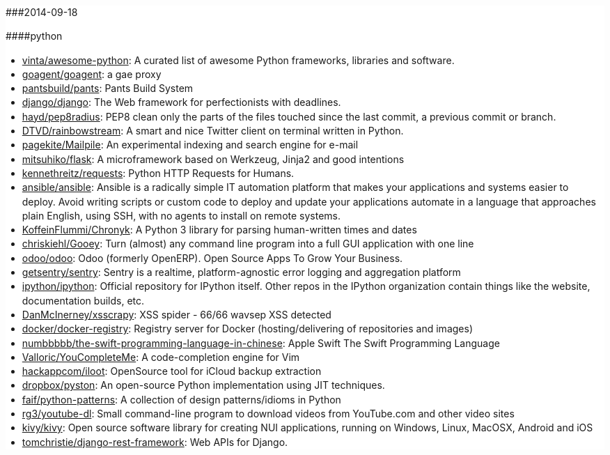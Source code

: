 ###2014-09-18

####python
* [vinta/awesome-python](https://github.com/vinta/awesome-python): A curated list of awesome Python frameworks, libraries and software.
* [goagent/goagent](https://github.com/goagent/goagent): a gae proxy
* [pantsbuild/pants](https://github.com/pantsbuild/pants): Pants Build System
* [django/django](https://github.com/django/django): The Web framework for perfectionists with deadlines.
* [hayd/pep8radius](https://github.com/hayd/pep8radius): PEP8 clean only the parts of the files touched since the last commit, a previous commit or branch.
* [DTVD/rainbowstream](https://github.com/DTVD/rainbowstream): A smart and nice Twitter client on terminal written in Python.
* [pagekite/Mailpile](https://github.com/pagekite/Mailpile): An experimental indexing and search engine for e-mail
* [mitsuhiko/flask](https://github.com/mitsuhiko/flask): A microframework based on Werkzeug, Jinja2 and good intentions
* [kennethreitz/requests](https://github.com/kennethreitz/requests): Python HTTP Requests for Humans.
* [ansible/ansible](https://github.com/ansible/ansible): Ansible is a radically simple IT automation platform that makes your applications and systems easier to deploy. Avoid writing scripts or custom code to deploy and update your applications automate in a language that approaches plain English, using SSH, with no agents to install on remote systems.
* [KoffeinFlummi/Chronyk](https://github.com/KoffeinFlummi/Chronyk): A Python 3 library for parsing human-written times and dates
* [chriskiehl/Gooey](https://github.com/chriskiehl/Gooey): Turn (almost) any command line program into a full GUI application with one line
* [odoo/odoo](https://github.com/odoo/odoo): Odoo (formerly OpenERP). Open Source Apps To Grow Your Business.
* [getsentry/sentry](https://github.com/getsentry/sentry): Sentry is a realtime, platform-agnostic error logging and aggregation platform
* [ipython/ipython](https://github.com/ipython/ipython): Official repository for IPython itself. Other repos in the IPython organization contain things like the website, documentation builds, etc.
* [DanMcInerney/xsscrapy](https://github.com/DanMcInerney/xsscrapy): XSS spider - 66/66 wavsep XSS detected
* [docker/docker-registry](https://github.com/docker/docker-registry): Registry server for Docker (hosting/delivering of repositories and images)
* [numbbbbb/the-swift-programming-language-in-chinese](https://github.com/numbbbbb/the-swift-programming-language-in-chinese):  Apple  Swift The Swift Programming Language
* [Valloric/YouCompleteMe](https://github.com/Valloric/YouCompleteMe): A code-completion engine for Vim
* [hackappcom/iloot](https://github.com/hackappcom/iloot): OpenSource tool  for iCloud backup extraction
* [dropbox/pyston](https://github.com/dropbox/pyston): An open-source Python implementation using JIT techniques.
* [faif/python-patterns](https://github.com/faif/python-patterns): A collection of design patterns/idioms in Python
* [rg3/youtube-dl](https://github.com/rg3/youtube-dl): Small command-line program to download videos from YouTube.com and other video sites
* [kivy/kivy](https://github.com/kivy/kivy): Open source software library for creating NUI applications, running on Windows, Linux, MacOSX, Android and iOS
* [tomchristie/django-rest-framework](https://github.com/tomchristie/django-rest-framework): Web APIs for Django.
